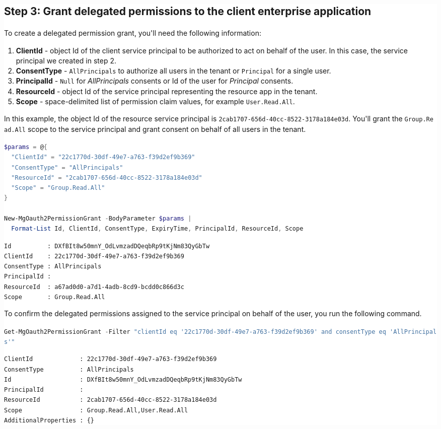 ## Step 3: Grant delegated permissions to the client enterprise application

To create a delegated permission grant, you'll need the following information:

1. **ClientId** - object Id of the client service principal to be authorized to act on behalf of the user. In this case, the service principal we created in step 2.
1. **ConsentType** - `AllPrincipals` to authorize all users in the tenant or `Principal` for a single user.
1. **PrincipalId** - `Null` for *AllPrincipals* consents or Id of the user for *Principal* consents.
1. **ResourceId** - object Id of the service principal representing the resource app in the tenant.
1. **Scope** - space-delimited list of permission claim values, for example `User.Read.All`.

In this example, the object Id of the resource service principal is `2cab1707-656d-40cc-8522-3178a184e03d`. You'll grant the `Group.Read.All` scope to the service principal and grant consent on behalf of all users in the tenant.

```powershell
$params = @{
  "ClientId" = "22c1770d-30df-49e7-a763-f39d2ef9b369"
  "ConsentType" = "AllPrincipals"
  "ResourceId" = "2cab1707-656d-40cc-8522-3178a184e03d"
  "Scope" = "Group.Read.All"
}

New-MgOauth2PermissionGrant -BodyParameter $params | 
  Format-List Id, ClientId, ConsentType, ExpiryTime, PrincipalId, ResourceId, Scope
```

```Output
Id          : DXfBIt8w50mnY_OdLvmzadDQeqbRp9tKjNm83QyGbTw
ClientId    : 22c1770d-30df-49e7-a763-f39d2ef9b369
ConsentType : AllPrincipals
PrincipalId :
ResourceId  : a67ad0d0-a7d1-4adb-8cd9-bcdd0c866d3c
Scope       : Group.Read.All
```
To confirm the delegated permissions assigned to the service principal on behalf of the user, you run the following command.

```powershell
Get-MgOauth2PermissionGrant -Filter "clientId eq '22c1770d-30df-49e7-a763-f39d2ef9b369' and consentType eq 'AllPrincipals'"
```

```Output
ClientId             : 22c1770d-30df-49e7-a763-f39d2ef9b369
ConsentType          : AllPrincipals
Id                   : DXfBIt8w50mnY_OdLvmzadDQeqbRp9tKjNm83QyGbTw
PrincipalId          :
ResourceId           : 2cab1707-656d-40cc-8522-3178a184e03d
Scope                : Group.Read.All,User.Read.All
AdditionalProperties : {}
```

